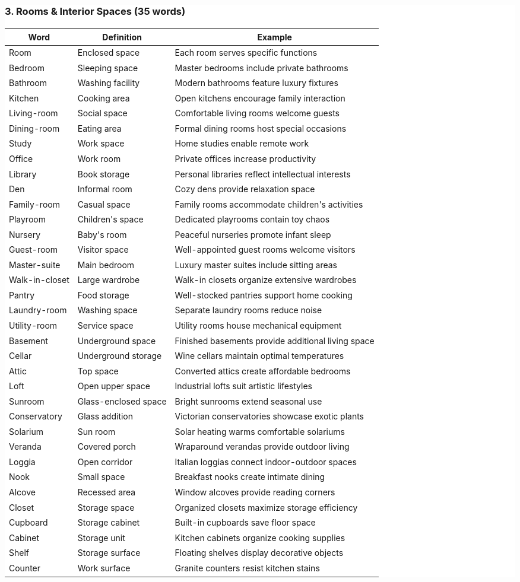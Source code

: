### 3. Rooms & Interior Spaces (35 words)

| Word           | Definition           | Example                                            |
| -------------- | -------------------- | -------------------------------------------------- |
| Room           | Enclosed space       | Each room serves specific functions                |
| Bedroom        | Sleeping space       | Master bedrooms include private bathrooms          |
| Bathroom       | Washing facility     | Modern bathrooms feature luxury fixtures           |
| Kitchen        | Cooking area         | Open kitchens encourage family interaction         |
| Living-room    | Social space         | Comfortable living rooms welcome guests            |
| Dining-room    | Eating area          | Formal dining rooms host special occasions         |
| Study          | Work space           | Home studies enable remote work                    |
| Office         | Work room            | Private offices increase productivity              |
| Library        | Book storage         | Personal libraries reflect intellectual interests  |
| Den            | Informal room        | Cozy dens provide relaxation space                 |
| Family-room    | Casual space         | Family rooms accommodate children's activities     |
| Playroom       | Children's space     | Dedicated playrooms contain toy chaos              |
| Nursery        | Baby's room          | Peaceful nurseries promote infant sleep            |
| Guest-room     | Visitor space        | Well-appointed guest rooms welcome visitors        |
| Master-suite   | Main bedroom         | Luxury master suites include sitting areas         |
| Walk-in-closet | Large wardrobe       | Walk-in closets organize extensive wardrobes       |
| Pantry         | Food storage         | Well-stocked pantries support home cooking         |
| Laundry-room   | Washing space        | Separate laundry rooms reduce noise                |
| Utility-room   | Service space        | Utility rooms house mechanical equipment           |
| Basement       | Underground space    | Finished basements provide additional living space |
| Cellar         | Underground storage  | Wine cellars maintain optimal temperatures         |
| Attic          | Top space            | Converted attics create affordable bedrooms        |
| Loft           | Open upper space     | Industrial lofts suit artistic lifestyles          |
| Sunroom        | Glass-enclosed space | Bright sunrooms extend seasonal use                |
| Conservatory   | Glass addition       | Victorian conservatories showcase exotic plants    |
| Solarium       | Sun room             | Solar heating warms comfortable solariums          |
| Veranda        | Covered porch        | Wraparound verandas provide outdoor living         |
| Loggia         | Open corridor        | Italian loggias connect indoor-outdoor spaces      |
| Nook           | Small space          | Breakfast nooks create intimate dining             |
| Alcove         | Recessed area        | Window alcoves provide reading corners             |
| Closet         | Storage space        | Organized closets maximize storage efficiency      |
| Cupboard       | Storage cabinet      | Built-in cupboards save floor space                |
| Cabinet        | Storage unit         | Kitchen cabinets organize cooking supplies         |
| Shelf          | Storage surface      | Floating shelves display decorative objects        |
| Counter        | Work surface         | Granite counters resist kitchen stains             |
